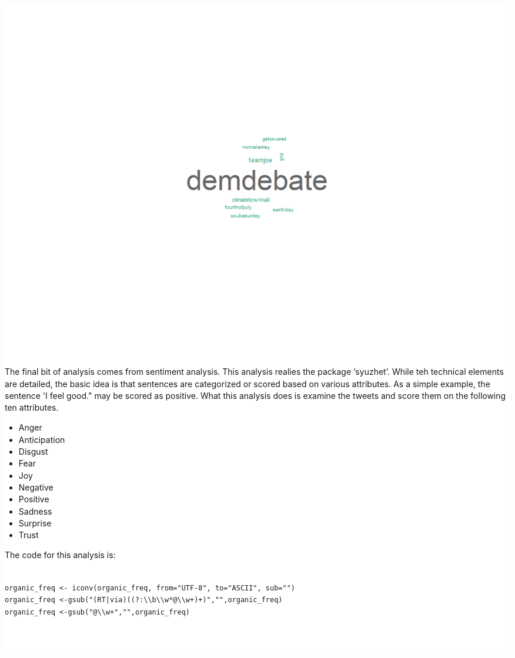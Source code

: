 ![Biden Word Cloud](/images/biden_hashtag_wordcloud.png "Biden Word Cloud")

The final bit of analysis comes from sentiment analysis. This analysis realies the package ‘syuzhet’. While teh technical elements are detailed, the basic idea is that sentences are categorized or scored based on various attributes. As a simple example, the sentence 'I feel good." may be scored as positive. What this analysis does is examine the tweets and score them on the following ten attributes.
* Anger
* Anticipation
* Disgust
* Fear
* Joy
* Negative
* Positive
* Sadness
* Surprise
* Trust

The code for this analysis is: 

<pre><code>
organic_freq <- iconv(organic_freq, from="UTF-8", to="ASCII", sub="")
organic_freq <-gsub("(RT|via)((?:\\b\\w*@\\w+)+)","",organic_freq)
organic_freq <-gsub("@\\w+","",organic_freq)
